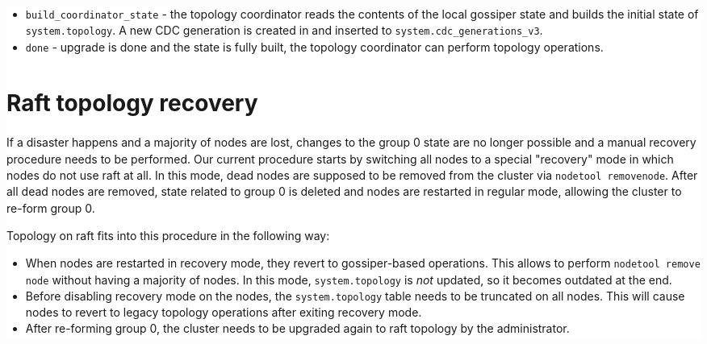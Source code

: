 - `build_coordinator_state` - the topology coordinator reads the contents
  of the local gossiper state and builds the initial state of `system.topology`.
  A new CDC generation is created in and inserted to `system.cdc_generations_v3`.
- `done` - upgrade is done and the state is fully built, the topology coordinator
  can perform topology operations.

# Raft topology recovery

If a disaster happens and a majority of nodes are lost, changes to the group 0
state are no longer possible and a manual recovery procedure needs to be performed.
Our current procedure starts by switching all nodes to a special "recovery" mode
in which nodes do not use raft at all. In this mode, dead nodes are supposed
to be removed from the cluster via `nodetool removenode`. After all dead nodes
are removed, state related to group 0 is deleted and nodes are restarted in
regular mode, allowing the cluster to re-form group 0.

Topology on raft fits into this procedure in the following way:

- When nodes are restarted in recovery mode, they revert to gossiper-based
  operations. This allows to perform `nodetool removenode` without having
  a majority of nodes. In this mode, `system.topology` is *not* updated, so
  it becomes outdated at the end.
- Before disabling recovery mode on the nodes, the `system.topology` table
  needs to be truncated on all nodes. This will cause nodes to revert to
  legacy topology operations after exiting recovery mode.
- After re-forming group 0, the cluster needs to be upgraded again to raft
  topology by the administrator.
